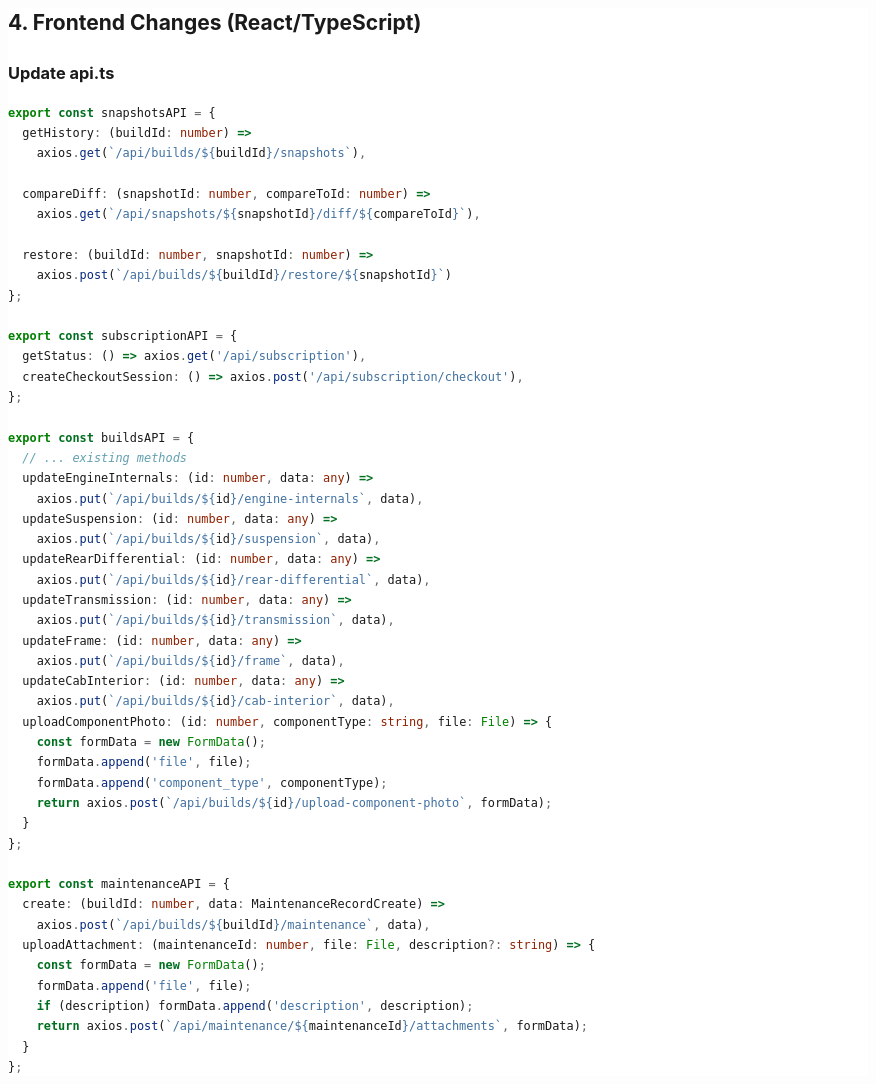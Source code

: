 
## 4. Frontend Changes (React/TypeScript)

### Update api.ts
```typescript
export const snapshotsAPI = {
  getHistory: (buildId: number) =>
    axios.get(`/api/builds/${buildId}/snapshots`),

  compareDiff: (snapshotId: number, compareToId: number) =>
    axios.get(`/api/snapshots/${snapshotId}/diff/${compareToId}`),

  restore: (buildId: number, snapshotId: number) =>
    axios.post(`/api/builds/${buildId}/restore/${snapshotId}`)
};

export const subscriptionAPI = {
  getStatus: () => axios.get('/api/subscription'),
  createCheckoutSession: () => axios.post('/api/subscription/checkout'),
};

export const buildsAPI = {
  // ... existing methods
  updateEngineInternals: (id: number, data: any) =>
    axios.put(`/api/builds/${id}/engine-internals`, data),
  updateSuspension: (id: number, data: any) =>
    axios.put(`/api/builds/${id}/suspension`, data),
  updateRearDifferential: (id: number, data: any) =>
    axios.put(`/api/builds/${id}/rear-differential`, data),
  updateTransmission: (id: number, data: any) =>
    axios.put(`/api/builds/${id}/transmission`, data),
  updateFrame: (id: number, data: any) =>
    axios.put(`/api/builds/${id}/frame`, data),
  updateCabInterior: (id: number, data: any) =>
    axios.put(`/api/builds/${id}/cab-interior`, data),
  uploadComponentPhoto: (id: number, componentType: string, file: File) => {
    const formData = new FormData();
    formData.append('file', file);
    formData.append('component_type', componentType);
    return axios.post(`/api/builds/${id}/upload-component-photo`, formData);
  }
};

export const maintenanceAPI = {
  create: (buildId: number, data: MaintenanceRecordCreate) =>
    axios.post(`/api/builds/${buildId}/maintenance`, data),
  uploadAttachment: (maintenanceId: number, file: File, description?: string) => {
    const formData = new FormData();
    formData.append('file', file);
    if (description) formData.append('description', description);
    return axios.post(`/api/maintenance/${maintenanceId}/attachments`, formData);
  }
};
```

